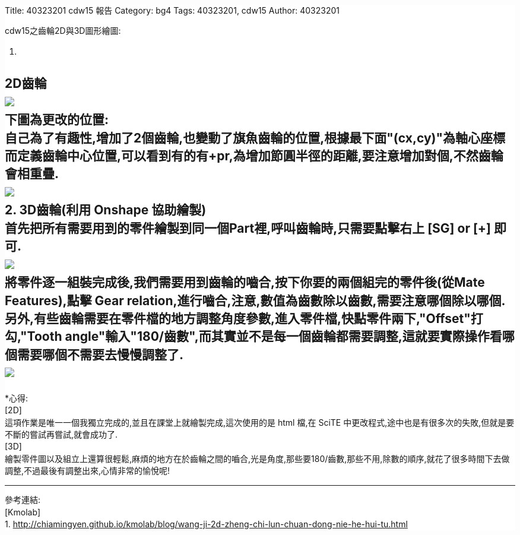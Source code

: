 Title: 40323201 cdw15 報告
Category: bg4
Tags: 40323201, cdw15
Author: 40323201



cdw15之齒輪2D與3D圖形繪圖:

1.
2D齒輪
<br>
<img src="https://lh3.googleusercontent.com/pbx8Qc8I-BLgAo1sgQ8ZNeMin8nIk4NHUumMQgnnDlXaxva17lvO73_aVtiu_iLXcQKPBfzQuFbqY6xWSSLg1tis9CfRpd_Fos6ewU_Q-MkA2gNuvy9PtrRdSWBEavm4ZOtHNvecZwB7UqxIx2C5c0ukEmzrW7hy9NXW1Eq38qwf8WyZL4CSRYWB5UYyG2RA-tLJ5_odNPak8JNZSdxK3Tk5boEzZHGY_4AR0G1hSAXGLRgWHVr4iqq2fa6-Yqv9syw7wBJJ0OqdKo4yIDQqEYJWCirGJwpSjdJ4B1i_fxflxsw_iiz6YH1ulwUDGXNc8_kBQ77ZaV1YKbXbL_apFFTW91JsKZOLTxdZ19kP7yq66DBNrHmM6fN80HleZ0R9sSVsgFBaUEdx0d-q_0Pq4VtaDOl8a_L2CWBY6IHIdYVkEdQHWhoCDVdvwlFlvstF_UQEwKGrVjxCHRpeVzrvgVexxsZp_wSA20MbTIsuTaWKAmy7FPHkKUuxZATI92sav8EC1-r9Z1X7lDRjnTR-iz0LRUzEJNvtGLwxf5bBTV47RKlqRvXotS9huP0N1C7i5mUGVTeB6hBlpYMaBVDvRgM8rji9XsM=w739-h762-no" width="100%" />
<br>
下圖為更改的位置:
<br>
自己為了有趣性,增加了2個齒輪,也變動了旗魚齒輪的位置,根據最下面"(cx,cy)"為軸心座標而定義齒輪中心位置,可以看到有的有+pr,為增加節圓半徑的距離,要注意增加對個,不然齒輪會相重疊.
<br>
<img src="https://lh3.googleusercontent.com/VXe2WMl_1UwQfMoeQwBfudlE-lOGbUETpF3cJmTx33iKzQZjoBDr3KY1h05Uzpsl63AKV_gBwt7TEZCflcBPlTjCDiGw4jnD22LJXjm_Hsd4iFqvgZFBpD4agc7-ERLVICmFiGKjQGczRerfHPg5Z_wINvcCOhNsj_bY6fOjeSU4EKEs3Db71O93Z2VISiQdTXobTMnHU6A6oudcGK3jS66_cloajfvQEa4ni1xAAHhnp6v5dwClXw1IrotHdkvVp0jA_0Erl9iJhFtUeXob7S2LhJem3tZrZvAQnH8fTqIgnuexr5Z1M2Se9ylcLz2ISLDFomIroOF95sfScQGfjg4FVJK3QjgzwqAT-WM6ebAS__QyNIWYER1FDcXd7zQkam0Ktr2Y0mNiiZDlLPCjcxy0R_kGId0cSkLA56FeWBzyFDoiy4BWJZCvDTt-8W8NWemVCuLJ9gMqbMSV519jw6REAcUPURRlqMmh8ny_XDfc4qSYJ_MA5m-NS8T-2dj9rHVGgN958CO88FhcXI4f2fSUIZ5IEgdxMEVHS7F5dsnkBLDJeh23ABJnOp2-DytIoRazGNYnOjq55DA5j06ruw1q7grvJn4=w755-h777-no" width="100%" />
<br>
2.
3D齒輪(利用 Onshape 協助繪製)
<br>
首先把所有需要用到的零件繪製到同一個Part裡,呼叫齒輪時,只需要點擊右上 [SG] or [+] 即可.
<br>
<img src="https://lh3.googleusercontent.com/TlYCcGeuQK9lCXW49xWYOfsSKitTfg8SVUTJKwh5CFrLve2TF6voIisSTr7GehRtYe2FCY-jGsn_Yomc2aNJnKzLoHIB3jmBlT0pKVO6DVXws3il3Xvb-yqiJzm7Agk8i7h68daxAoMVper2i7xfGoQMLbilZiSfq-sYluJmBLXb3_sIbQImROxiwhyR0kZbsyn_ZNxIe7rLc-ZMxIG-9tjrhmIRgF8CkHK5DFiQ2agBLQlhKU-Ks10jtaHfR7xKu_qPYKfsrKT91Cax54hgoIE-a3Bf1Wnz2s3u7puxDLbAb813LEAO8t_RGUAxGXuAVG3SwFfs_oC-SZ1ptaZppv9WxnrBFhCFfiq9UZYKwXfw6Z2fSif6vBqw9MkiRsz-OxfcUCjRYrrwNxBGuZlVsBJimq9mFFWko_H6qUYESOoU-fj-H_CUlH9Vaf_an9tI-Dsz7orF4Kgi-Xy1YzyhP-oXP9ALKZYqTeJ5DiIOGjvjr6V6JjXbORufzQ68jRJKajlbMjEQtYGxCxSF_wgXa1E12g44etI-lNuaJ2UdlJHPCAIM_vlicB9V-18TVQgEVrRG0Ec8KoShflmngRqTtWZIQ1j-uno=w1145-h640-no" width="100%" />
<br>
將零件逐一組裝完成後,我們需要用到齒輪的嚙合,按下你要的兩個組完的零件後(從Mate Features),點擊 Gear relation,進行嚙合,注意,數值為齒數除以齒數,需要注意哪個除以哪個.
<br>
另外,有些齒輪需要在零件檔的地方調整角度參數,進入零件檔,快點零件兩下,"Offset"打勾,"Tooth angle"輸入"180/齒數",而其實並不是每一個齒輪都需要調整,這就要實際操作看哪個需要哪個不需要去慢慢調整了.
<br>
<img src="https://lh3.googleusercontent.com/vN2RzTKLwtd9id9ghdvy9pj8cNQ7ZXPdMDeqVsRE2pQsOMfv7FFZBjhGnb3PzPkOUZzDmPWtX_u85CGKQsBuzQPhve3n9LL91Y9Ozthd2kAoHy5CCs-71gb4QLUAn6jWlUTRGIhrgS2wVHguRwyBKMkG_Nfr_eYrU1lCm7QGPeS49NIrViDqhHi_QYWLDyAu7PwgmrfLoNOIF72qn17NvTBR6AXoHTr8C0-xjFuo4cbn9bsjkLSaU_2jTuI8k_IJVziXz_1CKJ0y4_khPhNCJ6sjQNlfgDQLwcRbz42ywmLPszCbsPmss5rXCmM4C9zcm1fPVyLxibfuuvuz3DihA5JDFTCsEcbYM8N0oxAggrJ1WFTg3mzefA0TJe9hV66K9Ahurcno6IwTq_PVwFIBWF-a4iN3x9D74U05zN5bgmRyzcBNjcyVXgNhi1i689gRhhQPWAlY_cGK3SCeMToLGC64d3FEyaqAScFtAh9K8iyzF_ZNq_gtHeJQb--pp0P1PgAGcdNRvLd2KLzDdBDf1h-aBgymn-o2eu9CLsU1o3VtEIxuTuOxGus_vBzmW7BjE-LtYjpDTChf-HXspxqTKrEXDqZ52ZY=w1145-h642-no" width="100%" />
<br>
---------------------------------------------------
*心得:<br>
[2D]<br>
這項作業是唯一一個我獨立完成的,並且在課堂上就繪製完成,這次使用的是 html 檔,在 SciTE 中更改程式,途中也是有很多次的失敗,但就是要不斷的嘗試再嘗試,就會成功了.
<br>
[3D]<br>
繪製零件圖以及組立上還算很輕鬆,麻煩的地方在於齒輪之間的嚙合,光是角度,那些要180/齒數,那些不用,除數的順序,就花了很多時間下去做調整,不過最後有調整出來,心情非常的愉悅呢!
<br>

---------------------------------------------------
參考連結:
<br>
[Kmolab]
<br>
1.
<a href="http://chiamingyen.github.io/kmolab/blog/wang-ji-2d-zheng-chi-lun-chuan-dong-nie-he-hui-tu.html">http://chiamingyen.github.io/kmolab/blog/wang-ji-2d-zheng-chi-lun-chuan-dong-nie-he-hui-tu.html </a>







    